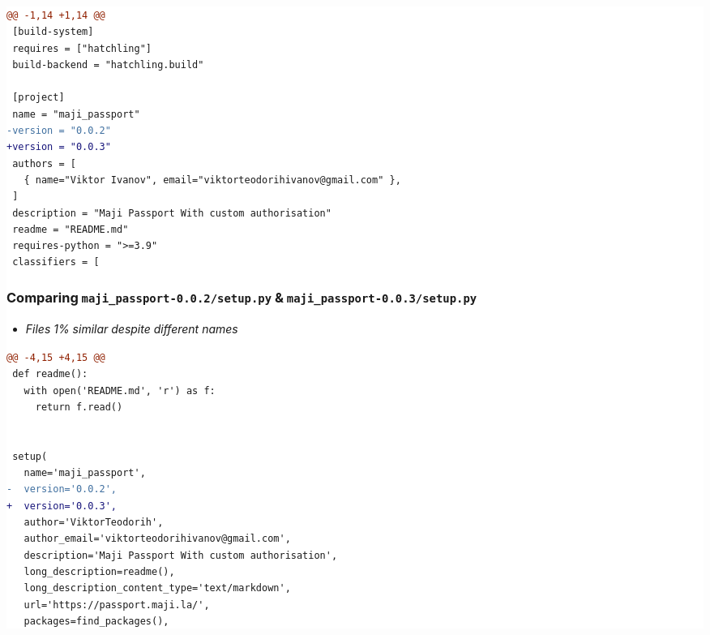 ```diff
@@ -1,14 +1,14 @@
 [build-system]
 requires = ["hatchling"]
 build-backend = "hatchling.build"
 
 [project]
 name = "maji_passport"
-version = "0.0.2"
+version = "0.0.3"
 authors = [
   { name="Viktor Ivanov", email="viktorteodorihivanov@gmail.com" },
 ]
 description = "Maji Passport With custom authorisation"
 readme = "README.md"
 requires-python = ">=3.9"
 classifiers = [
```

### Comparing `maji_passport-0.0.2/setup.py` & `maji_passport-0.0.3/setup.py`

 * *Files 1% similar despite different names*

```diff
@@ -4,15 +4,15 @@
 def readme():
   with open('README.md', 'r') as f:
     return f.read()
 
 
 setup(
   name='maji_passport',
-  version='0.0.2',
+  version='0.0.3',
   author='ViktorTeodorih',
   author_email='viktorteodorihivanov@gmail.com',
   description='Maji Passport With custom authorisation',
   long_description=readme(),
   long_description_content_type='text/markdown',
   url='https://passport.maji.la/',
   packages=find_packages(),
```

